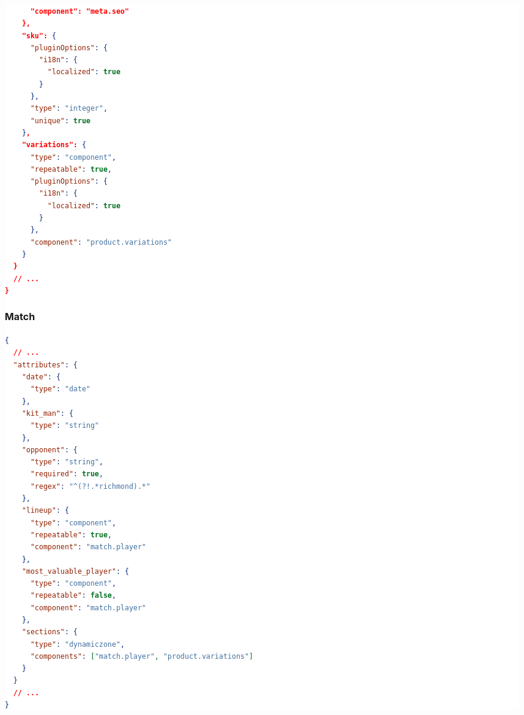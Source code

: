 ```json
      "component": "meta.seo"
    },
    "sku": {
      "pluginOptions": {
        "i18n": {
          "localized": true
        }
      },
      "type": "integer",
      "unique": true
    },
    "variations": {
      "type": "component",
      "repeatable": true,
      "pluginOptions": {
        "i18n": {
          "localized": true
        }
      },
      "component": "product.variations"
    }
  }
  // ...
}
```

### Match

```json
{
  // ...
  "attributes": {
    "date": {
      "type": "date"
    },
    "kit_man": {
      "type": "string"
    },
    "opponent": {
      "type": "string",
      "required": true,
      "regex": "^(?!.*richmond).*"
    },
    "lineup": {
      "type": "component",
      "repeatable": true,
      "component": "match.player"
    },
    "most_valuable_player": {
      "type": "component",
      "repeatable": false,
      "component": "match.player"
    },
    "sections": {
      "type": "dynamiczone",
      "components": ["match.player", "product.variations"]
    }
  }
  // ...
}
```
